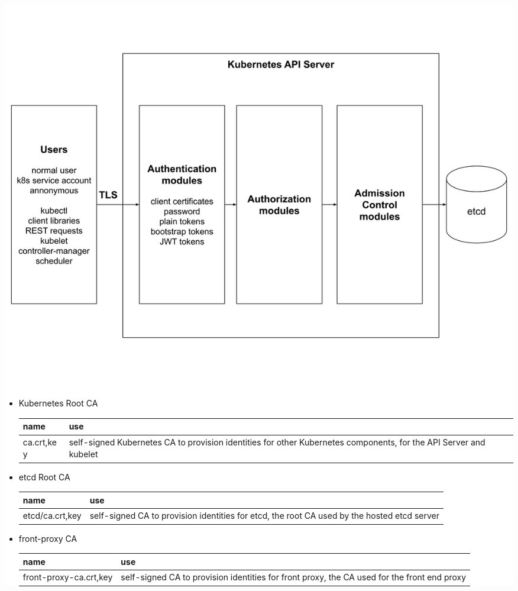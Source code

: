 ![kubernetes access control](/assets/img/k8s-access-api.svg)

- Kubernetes Root CA

  | name       | use                                                                                                               |
  | ---------- | ----------------------------------------------------------------------------------------------------------------- |
  | ca.crt,key | self-signed Kubernetes CA to provision identities for other Kubernetes components, for the API Server and kubelet |

- etcd Root CA

  | name            | use                                                                                         |
  | --------------- | ------------------------------------------------------------------------------------------- |
  | etcd/ca.crt,key | self-signed CA to provision identities for etcd, the root CA used by the hosted etcd server |

- front-proxy CA

  | name                   | use                                                                                         |
  | ---------------------- | ------------------------------------------------------------------------------------------- |
  | front-proxy-ca.crt,key | self-signed CA to provision identities for front proxy, the CA used for the front end proxy |
